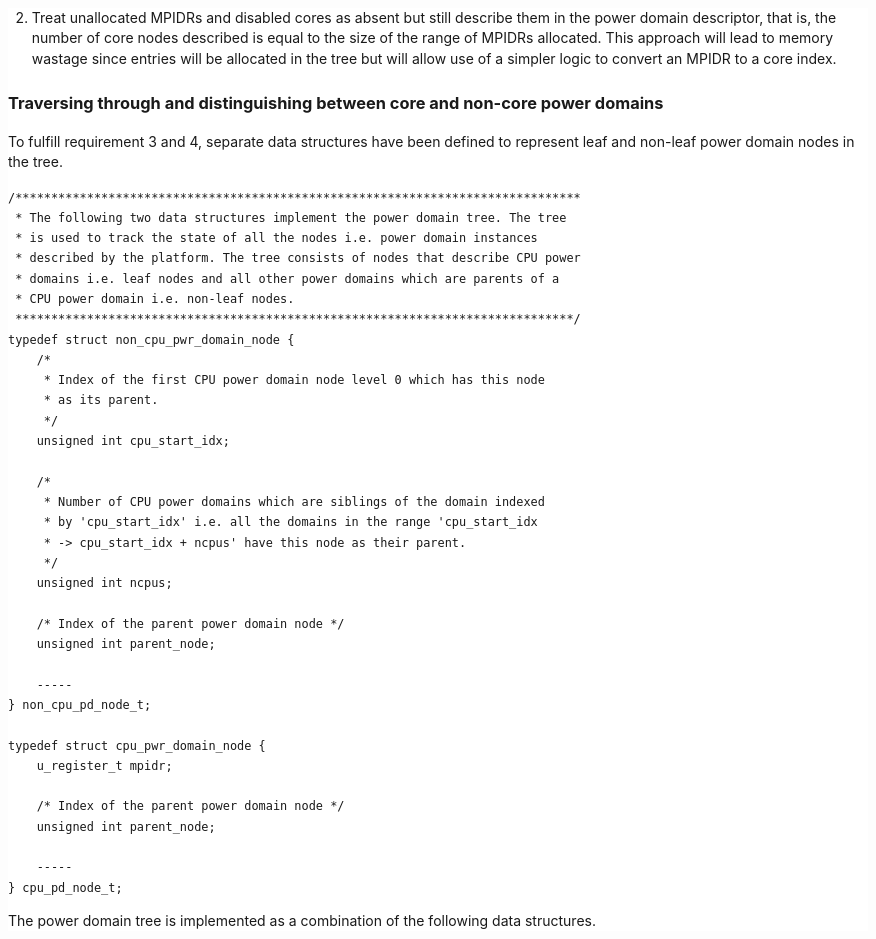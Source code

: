 2.  Treat unallocated MPIDRs and disabled cores as absent but still describe them
    in the power domain descriptor, that is, the number of core nodes described
    is equal to the size of the range of MPIDRs allocated. This approach will
    lead to memory wastage since entries will be allocated in the tree but will
    allow use of a simpler logic to convert an MPIDR to a core index.


### Traversing through and distinguishing between core and non-core power domains

To fulfill requirement 3 and 4, separate data structures have been defined
to represent leaf and non-leaf power domain nodes in the tree.

```
/*******************************************************************************
 * The following two data structures implement the power domain tree. The tree
 * is used to track the state of all the nodes i.e. power domain instances
 * described by the platform. The tree consists of nodes that describe CPU power
 * domains i.e. leaf nodes and all other power domains which are parents of a
 * CPU power domain i.e. non-leaf nodes.
 ******************************************************************************/
typedef struct non_cpu_pwr_domain_node {
    /*
     * Index of the first CPU power domain node level 0 which has this node
     * as its parent.
     */
    unsigned int cpu_start_idx;

    /*
     * Number of CPU power domains which are siblings of the domain indexed
     * by 'cpu_start_idx' i.e. all the domains in the range 'cpu_start_idx
     * -> cpu_start_idx + ncpus' have this node as their parent.
     */
    unsigned int ncpus;

    /* Index of the parent power domain node */
    unsigned int parent_node;

    -----
} non_cpu_pd_node_t;

typedef struct cpu_pwr_domain_node {
    u_register_t mpidr;

    /* Index of the parent power domain node */
    unsigned int parent_node;

    -----
} cpu_pd_node_t;
```

The power domain tree is implemented as a combination of the following data
structures.
